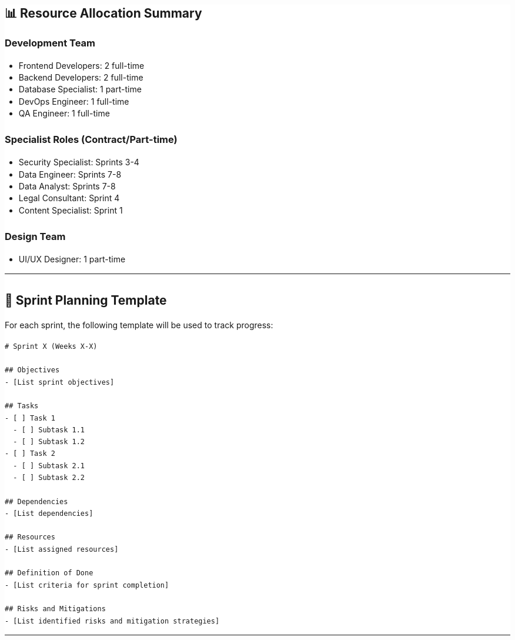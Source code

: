 
## 📊 Resource Allocation Summary

### Development Team
- Frontend Developers: 2 full-time
- Backend Developers: 2 full-time
- Database Specialist: 1 part-time
- DevOps Engineer: 1 full-time
- QA Engineer: 1 full-time

### Specialist Roles (Contract/Part-time)
- Security Specialist: Sprints 3-4
- Data Engineer: Sprints 7-8
- Data Analyst: Sprints 7-8
- Legal Consultant: Sprint 4
- Content Specialist: Sprint 1

### Design Team
- UI/UX Designer: 1 part-time

---

## 🔄 Sprint Planning Template

For each sprint, the following template will be used to track progress:

```
# Sprint X (Weeks X-X)

## Objectives
- [List sprint objectives]

## Tasks
- [ ] Task 1
  - [ ] Subtask 1.1
  - [ ] Subtask 1.2
- [ ] Task 2
  - [ ] Subtask 2.1
  - [ ] Subtask 2.2

## Dependencies
- [List dependencies]

## Resources
- [List assigned resources]

## Definition of Done
- [List criteria for sprint completion]

## Risks and Mitigations
- [List identified risks and mitigation strategies]
```

---